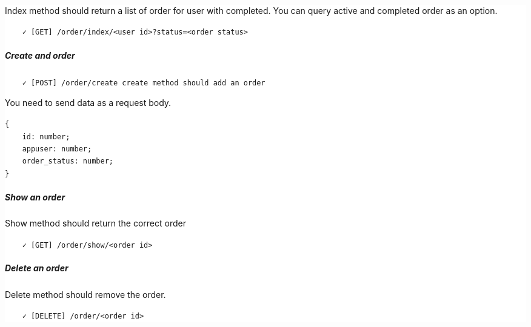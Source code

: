 Index method should return a list of order for user with completed.
You can query active and completed order as an option.

```
    ✓ [GET] /order/index/<user id>?status=<order status>
```
##### Create and order

```
    ✓ [POST] /order/create create method should add an order
```
You need to send data as a request body.
```
{
    id: number;
    appuser: number;
    order_status: number;
}
```

##### Show an order

Show method should return the correct order

```
    ✓ [GET] /order/show/<order id>
```

##### Delete an order

Delete method should remove the order.

```
    ✓ [DELETE] /order/<order id>
```
